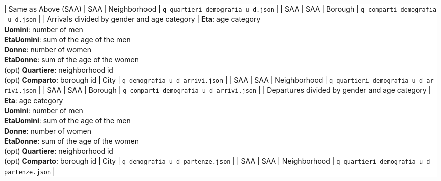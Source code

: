 | Same as Above (SAA)                                                                                                                                                          | SAA                                                                                                                                                                                                                                                                                                                                                                                                                                                                                                                        | Neighborhood | `q_quartieri_demografia_u_d.json`             |
| SAA                                                                                                                                                                          | SAA                                                                                                                                                                                                                                                                                                                                                                                                                                                                                                                        | Borough      | `q_comparti_demografia_u_d.json`              |
| Arrivals divided by gender and age category                                                                                                                                  | **Eta**: age category <br/>**Uomini**: number of men <br/>**EtaUomini**: sum of the age of the men<br/>**Donne**: number of women<br/>**EtaDonne**: sum of the age of the women<br/>(opt) **Quartiere**: neighborhood id<br/>(opt) **Comparto**: borough id                                                                                                                                                                                                                                                                                            | City         | `q_demografia_u_d_arrivi.json`                |
| SAA                                                                                                                                                                          | SAA                                                                                                                                                                                                                                                                                                                                                                                                                                                                                                                        | Neighborhood | `q_quartieri_demografia_u_d_arrivi.json`      |
| SAA                                                                                                                                                                          | SAA                                                                                                                                                                                                                                                                                                                                                                                                                                                                                                                        | Borough      | `q_comparti_demografia_u_d_arrivi.json`       |
| Departures divided by gender and age category                                                                                                                                | **Eta**: age category <br/>**Uomini**: number of men <br/>**EtaUomini**: sum of the age of the men<br/>**Donne**: number of women<br/>**EtaDonne**: sum of the age of the women<br/>(opt) **Quartiere**: neighborhood id<br/>(opt) **Comparto**: borough id                                                                                                                                                                                                                                                                                            | City         | `q_demografia_u_d_partenze.json`              |
| SAA                                                                                                                                                                          | SAA                                                                                                                                                                                                                                                                                                                                                                                                                                                                                                                        | Neighborhood | `q_quartieri_demografia_u_d_partenze.json`    |